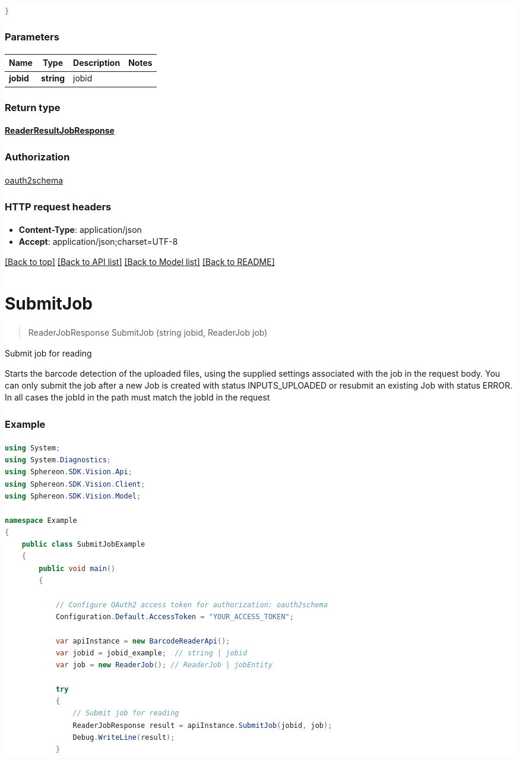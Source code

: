 ```csharp
}
```

### Parameters

Name | Type | Description  | Notes
------------- | ------------- | ------------- | -------------
 **jobid** | **string**| jobid | 

### Return type

[**ReaderResultJobResponse**](ReaderResultJobResponse.md)

### Authorization

[oauth2schema](../README.md#oauth2schema)

### HTTP request headers

 - **Content-Type**: application/json
 - **Accept**: application/json;charset=UTF-8

[[Back to top]](#) [[Back to API list]](../README.md#documentation-for-api-endpoints) [[Back to Model list]](../README.md#documentation-for-models) [[Back to README]](../README.md)

<a name="submitjob"></a>
# **SubmitJob**
> ReaderJobResponse SubmitJob (string jobid, ReaderJob job)

Submit job for reading

Starts the barcode detection of the uploaded files, using the supplied settings associated with the job in the request body. You can only submit the job after a new Job is created with status INPUTS_UPLOADED or resubmit an existing Job with status ERROR. In all cases the jobId in the path must match the jobId in the request

### Example
```csharp
using System;
using System.Diagnostics;
using Sphereon.SDK.Vision.Api;
using Sphereon.SDK.Vision.Client;
using Sphereon.SDK.Vision.Model;

namespace Example
{
    public class SubmitJobExample
    {
        public void main()
        {
            
            // Configure OAuth2 access token for authorization: oauth2schema
            Configuration.Default.AccessToken = "YOUR_ACCESS_TOKEN";

            var apiInstance = new BarcodeReaderApi();
            var jobid = jobid_example;  // string | jobid
            var job = new ReaderJob(); // ReaderJob | jobEntity

            try
            {
                // Submit job for reading
                ReaderJobResponse result = apiInstance.SubmitJob(jobid, job);
                Debug.WriteLine(result);
            }
```